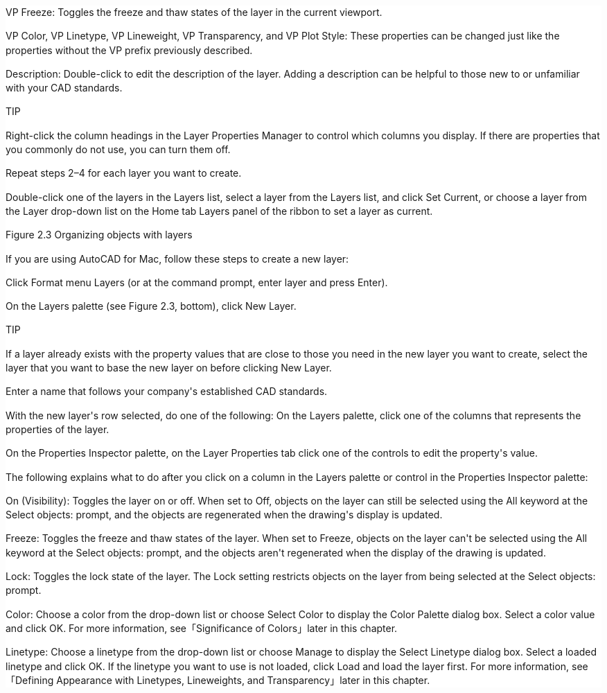 VP Freeze: Toggles the freeze and thaw states of the layer in the current viewport.

VP Color, VP Linetype, VP Lineweight, VP Transparency, and VP Plot Style: These properties can be changed just like the properties without the VP prefix previously described.

Description: Double-click to edit the description of the layer. Adding a description can be helpful to those new to or unfamiliar with your CAD standards.

TIP

Right-click the column headings in the Layer Properties Manager to control which columns you display. If there are properties that you commonly do not use, you can turn them off.

Repeat steps 2–4 for each layer you want to create.

Double-click one of the layers in the Layers list, select a layer from the Layers list, and click Set Current, or choose a layer from the Layer drop-down list on the Home tab Layers panel of the ribbon to set a layer as current.

Figure 2.3 Organizing objects with layers

If you are using AutoCAD for Mac, follow these steps to create a new layer:

Click Format menu Layers (or at the command prompt, enter layer and press Enter).

On the Layers palette (see Figure 2.3, bottom), click New Layer.

TIP

If a layer already exists with the property values that are close to those you need in the new layer you want to create, select the layer that you want to base the new layer on before clicking New Layer.

Enter a name that follows your company's established CAD standards.

With the new layer's row selected, do one of the following: On the Layers palette, click one of the columns that represents the properties of the layer.

On the Properties Inspector palette, on the Layer Properties tab click one of the controls to edit the property's value.

The following explains what to do after you click on a column in the Layers palette or control in the Properties Inspector palette:

On (Visibility): Toggles the layer on or off. When set to Off, objects on the layer can still be selected using the All keyword at the Select objects: prompt, and the objects are regenerated when the drawing's display is updated.

Freeze: Toggles the freeze and thaw states of the layer. When set to Freeze, objects on the layer can't be selected using the All keyword at the Select objects: prompt, and the objects aren't regenerated when the display of the drawing is updated.

Lock: Toggles the lock state of the layer. The Lock setting restricts objects on the layer from being selected at the Select objects: prompt.

Color: Choose a color from the drop-down list or choose Select Color to display the Color Palette dialog box. Select a color value and click OK. For more information, see「Significance of Colors」later in this chapter.

Linetype: Choose a linetype from the drop-down list or choose Manage to display the Select Linetype dialog box. Select a loaded linetype and click OK. If the linetype you want to use is not loaded, click Load and load the layer first. For more information, see「Defining Appearance with Linetypes, Lineweights, and Transparency」later in this chapter.
